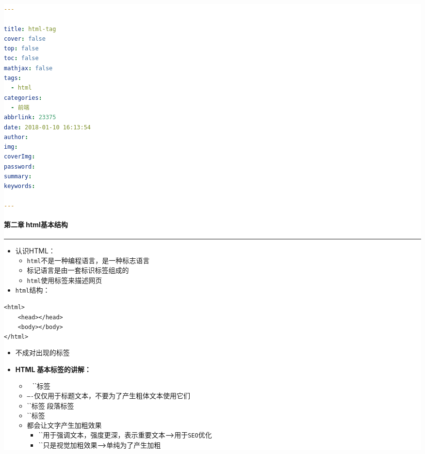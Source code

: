 ```yaml
---

title: html-tag
cover: false
top: false
toc: false
mathjax: false
tags:
  - html
categories:
  - 前端
abbrlink: 23375
date: 2018-01-10 16:13:54
author:
img:
coverImg:
password:
summary:
keywords:

---
```

#### 第二章 html基本结构

------

- 认识HTML：
  - `html`不是一种编程语言，是一种标志语言
  - 标记语言是由一套标识标签组成的
  - `html`使用标签来描述网页
- `html`结构：

```
<html>
    <head></head>
    <body></body>
</html>
```

- 不成对出现的标签
  `
  ` `` `` `` `` `` ``

- **HTML 基本标签的讲解：**

  - `` `` ``标签
  - ``—-``仅仅用于标题文本，不要为了产生粗体文本使用它们
  - ``标签 段落标签
  - ``标签
  - 都会让文字产生加粗效果
    - ``用于强调文本，强度更深，表示重要文本—>用于`SEO`优化
    - ``只是视觉加粗效果—>单纯为了产生加粗
